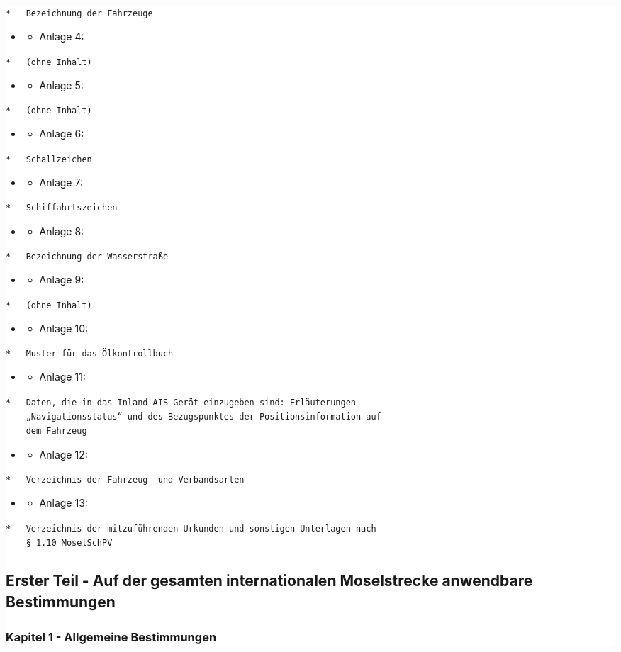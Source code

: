     *   Bezeichnung der Fahrzeuge


*    *   Anlage 4:

    *   (ohne Inhalt)


*    *   Anlage 5:

    *   (ohne Inhalt)


*    *   Anlage 6:

    *   Schallzeichen


*    *   Anlage 7:

    *   Schiffahrtszeichen


*    *   Anlage 8:

    *   Bezeichnung der Wasserstraße


*    *   Anlage 9:

    *   (ohne Inhalt)


*    *   Anlage 10:

    *   Muster für das Ölkontrollbuch


*    *   Anlage 11:

    *   Daten, die in das Inland AIS Gerät einzugeben sind: Erläuterungen
        „Navigationsstatus“ und des Bezugspunktes der Positionsinformation auf
        dem Fahrzeug


*    *   Anlage 12:

    *   Verzeichnis der Fahrzeug- und Verbandsarten


*    *   Anlage 13:

    *   Verzeichnis der mitzuführenden Urkunden und sonstigen Unterlagen nach
        § 1.10 MoselSchPV





## Erster Teil - Auf der gesamten internationalen Moselstrecke anwendbare Bestimmungen



### Kapitel 1 - Allgemeine Bestimmungen

